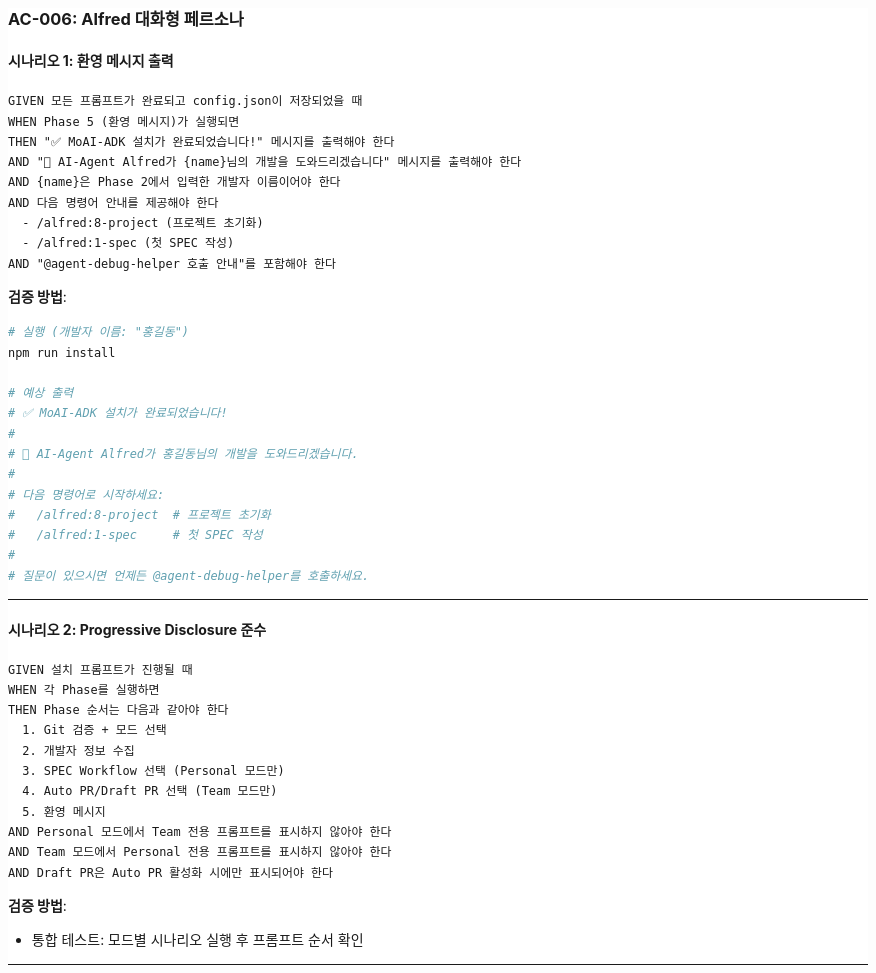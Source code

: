 
### AC-006: Alfred 대화형 페르소나

#### 시나리오 1: 환영 메시지 출력
```gherkin
GIVEN 모든 프롬프트가 완료되고 config.json이 저장되었을 때
WHEN Phase 5 (환영 메시지)가 실행되면
THEN "✅ MoAI-ADK 설치가 완료되었습니다!" 메시지를 출력해야 한다
AND "🤖 AI-Agent Alfred가 {name}님의 개발을 도와드리겠습니다" 메시지를 출력해야 한다
AND {name}은 Phase 2에서 입력한 개발자 이름이어야 한다
AND 다음 명령어 안내를 제공해야 한다
  - /alfred:8-project (프로젝트 초기화)
  - /alfred:1-spec (첫 SPEC 작성)
AND "@agent-debug-helper 호출 안내"를 포함해야 한다
```

**검증 방법**:
```bash
# 실행 (개발자 이름: "홍길동")
npm run install

# 예상 출력
# ✅ MoAI-ADK 설치가 완료되었습니다!
#
# 🤖 AI-Agent Alfred가 홍길동님의 개발을 도와드리겠습니다.
#
# 다음 명령어로 시작하세요:
#   /alfred:8-project  # 프로젝트 초기화
#   /alfred:1-spec     # 첫 SPEC 작성
#
# 질문이 있으시면 언제든 @agent-debug-helper를 호출하세요.
```

---

#### 시나리오 2: Progressive Disclosure 준수
```gherkin
GIVEN 설치 프롬프트가 진행될 때
WHEN 각 Phase를 실행하면
THEN Phase 순서는 다음과 같아야 한다
  1. Git 검증 + 모드 선택
  2. 개발자 정보 수집
  3. SPEC Workflow 선택 (Personal 모드만)
  4. Auto PR/Draft PR 선택 (Team 모드만)
  5. 환영 메시지
AND Personal 모드에서 Team 전용 프롬프트를 표시하지 않아야 한다
AND Team 모드에서 Personal 전용 프롬프트를 표시하지 않아야 한다
AND Draft PR은 Auto PR 활성화 시에만 표시되어야 한다
```

**검증 방법**:
- 통합 테스트: 모드별 시나리오 실행 후 프롬프트 순서 확인

---
